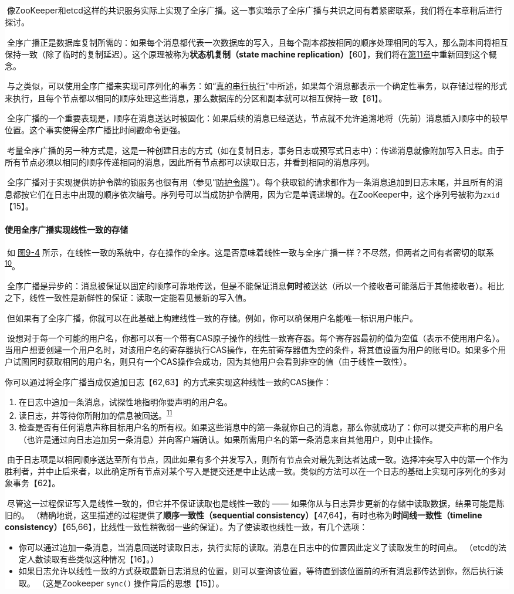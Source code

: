 <p>​   像ZooKeeper和etcd这样的共识服务实际上实现了全序广播。这一事实暗示了全序广播与共识之间有着紧密联系，我们将在本章稍后进行探讨。</p>

<p>​   全序广播正是数据库复制所需的：如果每个消息都代表一次数据库的写入，且每个副本都按相同的顺序处理相同的写入，那么副本间将相互保持一致（除了临时的复制延迟）。这个原理被称为<strong>状态机复制（state machine replication）</strong>【60】，我们将在<a href="ch11.md">第11章</a>中重新回到这个概念。</p>

<p>​   与之类似，可以使用全序广播来实现可序列化的事务：如“<a href="ch7.md#%E7%9C%9F%E7%9A%84%E4%B8%B2%E8%A1%8C%E6%89%A7%E8%A1%8C">真的串行执行</a>”中所述，如果每个消息都表示一个确定性事务，以存储过程的形式来执行，且每个节点都以相同的顺序处理这些消息，那么数据库的分区和副本就可以相互保持一致【61】。</p>

<p>​   全序广播的一个重要表现是，顺序在消息送达时被固化：如果后续的消息已经送达，节点就不允许追溯地将（先前）消息插入顺序中的较早位置。这个事实使得全序广播比时间戳命令更强。</p>

<p>​   考量全序广播的另一种方式是，这是一种创建日志的方式（如在复制日志，事务日志或预写式日志中）：传递消息就像附加写入日志。由于所有节点必须以相同的顺序传递相同的消息，因此所有节点都可以读取日志，并看到相同的消息序列。</p>

<p>​   全序广播对于实现提供防护令牌的锁服务也很有用（参见“<a href="ch8.md#%E9%98%B2%E6%8A%A4%E4%BB%A4%E7%89%8C">防护令牌</a>”）。每个获取锁的请求都作为一条消息追加到日志末尾，并且所有的消息都按它们在日志中出现的顺序依次编号。序列号可以当成防护令牌用，因为它是单调递增的。在ZooKeeper中，这个序列号被称为<code>zxid</code> 【15】。</p>

<h4 id="toc_76">使用全序广播实现线性一致的存储</h4>

<p>​   如 <a href="img/fig9-4.png">图9-4</a> 所示，在线性一致的系统中，存在操作的全序。这是否意味着线性一致与全序广播一样？不尽然，但两者之间有者密切的联系<sup id="fnref10"><a href="#fn10" rel="footnote">10</a></sup>。</p>

<p>​   全序广播是异步的：消息被保证以固定的顺序可靠地传送，但是不能保证消息<strong>何时</strong>被送达（所以一个接收者可能落后于其他接收者）。相比之下，线性一致性是新鲜性的保证：读取一定能看见最新的写入值。</p>

<p>​   但如果有了全序广播，你就可以在此基础上构建线性一致的存储。例如，你可以确保用户名能唯一标识用户帐户。</p>

<p>​   设想对于每一个可能的用户名，你都可以有一个带有CAS原子操作的线性一致寄存器。每个寄存器最初的值为空值（表示不使用用户名）。当用户想要创建一个用户名时，对该用户名的寄存器执行CAS操作，在先前寄存器值为空的条件，将其值设置为用户的账号ID。如果多个用户试图同时获取相同的用户名，则只有一个CAS操作会成功，因为其他用户会看到非空的值（由于线性一致性）。</p>

<p>你可以通过将全序广播当成仅追加日志【62,63】的方式来实现这种线性一致的CAS操作：</p>

<ol>
<li>在日志中追加一条消息，试探性地指明你要声明的用户名。</li>
<li>读日志，并等待你所附加的信息被回送。<sup id="fnref11"><a href="#fn11" rel="footnote">11</a></sup></li>
<li>检查是否有任何消息声称目标用户名的所有权。如果这些消息中的第一条就你自己的消息，那么你就成功了：你可以提交声称的用户名（也许是通过向日志追加另一条消息）并向客户端确认。如果所需用户名的第一条消息来自其他用户，则中止操作。</li>
</ol>

<p>​   由于日志项是以相同顺序送达至所有节点，因此如果有多个并发写入，则所有节点会对最先到达者达成一致。选择冲突写入中的第一个作为胜利者，并中止后来者，以此确定所有节点对某个写入是提交还是中止达成一致。类似的方法可以在一个日志的基础上实现可序列化的多对象事务【62】。</p>

<p>​   尽管这一过程保证写入是线性一致的，但它并不保证读取也是线性一致的 —— 如果你从与日志异步更新的存储中读取数据，结果可能是陈旧的。 （精确地说，这里描述的过程提供了<strong>顺序一致性（sequential consistency）</strong>【47,64】，有时也称为<strong>时间线一致性（timeline consistency）</strong>【65,66】，比线性一致性稍微弱一些的保证）。为了使读取也线性一致，有几个选项：</p>

<ul>
<li>你可以通过追加一条消息，当消息回送时读取日志，执行实际的读取。消息在日志中的位置因此定义了读取发生的时间点。 （etcd的法定人数读取有些类似这种情况【16】。）</li>
<li>如果日志允许以线性一致的方式获取最新日志消息的位置，则可以查询该位置，等待直到该位置前的所有消息都传达到你，然后执行读取。 （这是Zookeeper <code>sync()</code> 操作背后的思想【15】）。</li>
